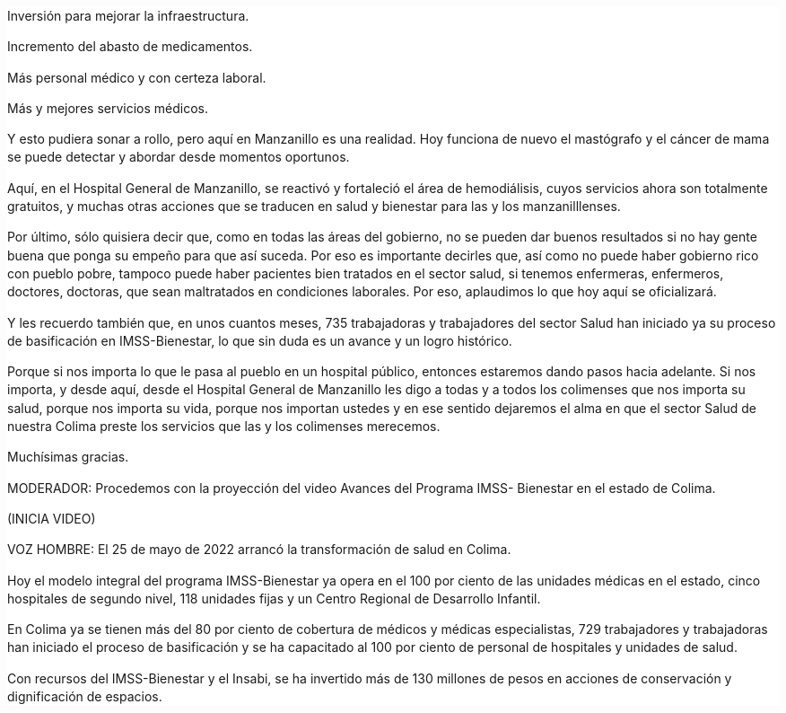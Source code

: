 Inversión para mejorar la infraestructura.

Incremento del abasto de medicamentos.

Más personal médico y con certeza laboral.

Más y mejores servicios médicos.

Y esto pudiera sonar a rollo, pero aquí en Manzanillo es una realidad. Hoy
funciona de nuevo el mastógrafo y el cáncer de mama se puede detectar y
abordar desde momentos oportunos.

Aquí, en el Hospital General de Manzanillo, se reactivó y fortaleció el área
de hemodiálisis, cuyos servicios ahora son totalmente gratuitos, y muchas
otras acciones que se traducen en salud y bienestar para las y los
manzanilllenses.

Por último, sólo quisiera decir que, como en todas las áreas del gobierno, no
se pueden dar buenos resultados si no hay gente buena que ponga su empeño para
que así suceda. Por eso es importante decirles que, así como no puede haber
gobierno rico con pueblo pobre, tampoco puede haber pacientes bien tratados en
el sector salud, si tenemos enfermeras, enfermeros, doctores, doctoras, que
sean maltratados en condiciones laborales. Por eso, aplaudimos lo que hoy aquí
se oficializará.

Y les recuerdo también que, en unos cuantos meses, 735 trabajadoras y
trabajadores del sector Salud han iniciado ya su proceso de basificación en
IMSS-Bienestar, lo que sin duda es un avance y un logro histórico.

Porque si nos importa lo que le pasa al pueblo en un hospital público,
entonces estaremos dando pasos hacia adelante. Si nos importa, y desde aquí,
desde el Hospital General de Manzanillo les digo a todas y a todos los
colimenses que nos importa su salud, porque nos importa su vida, porque nos
importan ustedes y en ese sentido dejaremos el alma en que el sector Salud de
nuestra Colima preste los servicios que las y los colimenses merecemos.

Muchísimas gracias.

MODERADOR: Procedemos con la proyección del video Avances del Programa IMSS-
Bienestar en el estado de Colima.

(INICIA VIDEO)

VOZ HOMBRE: El 25 de mayo de 2022 arrancó la transformación de salud en
Colima.

Hoy el modelo integral del programa IMSS-Bienestar ya opera en el 100 por
ciento de las unidades médicas en el estado, cinco hospitales de segundo
nivel, 118 unidades fijas y un Centro Regional de Desarrollo Infantil.

En Colima ya se tienen más del 80 por ciento de cobertura de médicos y médicas
especialistas, 729 trabajadores y trabajadoras han iniciado el proceso de
basificación y se ha capacitado al 100 por ciento de personal de hospitales y
unidades de salud.

Con recursos del IMSS-Bienestar y el Insabi, se ha invertido más de 130
millones de pesos en acciones de conservación y dignificación de espacios.
